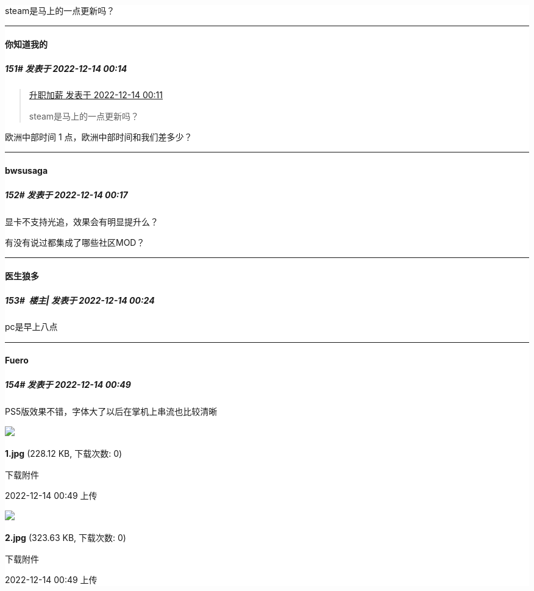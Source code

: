 steam是马上的一点更新吗？



*****

####  你知道我的  
##### 151#       发表于 2022-12-14 00:14

<blockquote><a href="httphttps://bbs.saraba1st.com/2b/forum.php?mod=redirect&amp;goto=findpost&amp;pid=58928928&amp;ptid=2032760" target="_blank">升职加薪 发表于 2022-12-14 00:11</a>

steam是马上的一点更新吗？</blockquote>
欧洲中部时间 1 点，欧洲中部时间和我们差多少？

*****

####  bwsusaga  
##### 152#       发表于 2022-12-14 00:17

显卡不支持光追，效果会有明显提升么？

有没有说过都集成了哪些社区MOD？



*****

####  医生狼多  
##### 153#         楼主| 发表于 2022-12-14 00:24

pc是早上八点



*****

####  Fuero  
##### 154#       发表于 2022-12-14 00:49

PS5版效果不错，字体大了以后在掌机上串流也比较清晰

<img src="https://img.saraba1st.com/forum/202212/14/004901zzdic4nviivir4ug.jpg" referrerpolicy="no-referrer">

<strong>1.jpg</strong> (228.12 KB, 下载次数: 0)

下载附件

2022-12-14 00:49 上传

<img src="https://img.saraba1st.com/forum/202212/14/004905a5ssjr4u81std8s8.jpg" referrerpolicy="no-referrer">

<strong>2.jpg</strong> (323.63 KB, 下载次数: 0)

下载附件

2022-12-14 00:49 上传


